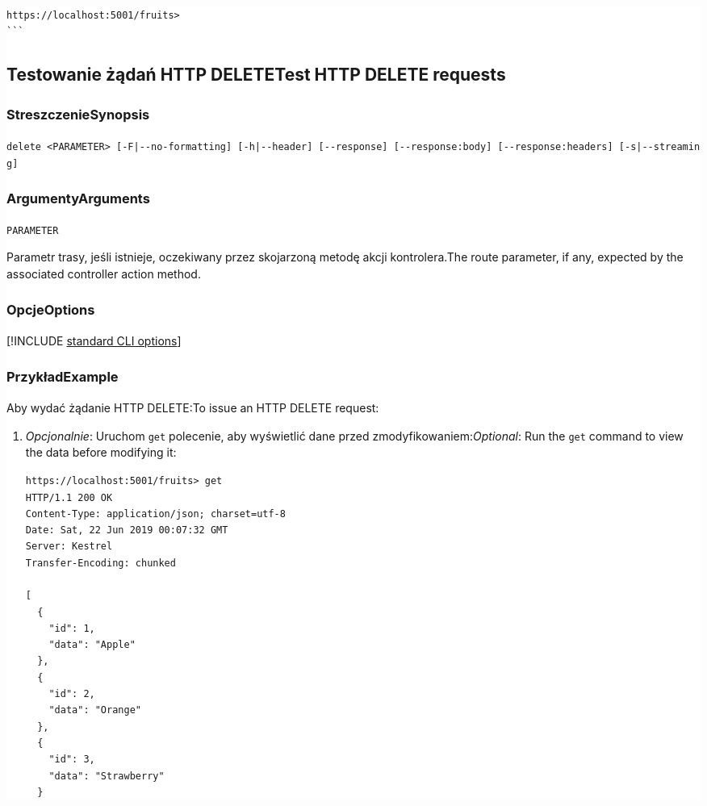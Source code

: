 
    https://localhost:5001/fruits>
    ```

## <a name="test-http-delete-requests"></a><span data-ttu-id="505cf-273">Testowanie żądań HTTP DELETE</span><span class="sxs-lookup"><span data-stu-id="505cf-273">Test HTTP DELETE requests</span></span>

### <a name="synopsis"></a><span data-ttu-id="505cf-274">Streszczenie</span><span class="sxs-lookup"><span data-stu-id="505cf-274">Synopsis</span></span>

```console
delete <PARAMETER> [-F|--no-formatting] [-h|--header] [--response] [--response:body] [--response:headers] [-s|--streaming]
```

### <a name="arguments"></a><span data-ttu-id="505cf-275">Argumenty</span><span class="sxs-lookup"><span data-stu-id="505cf-275">Arguments</span></span>

`PARAMETER`

<span data-ttu-id="505cf-276">Parametr trasy, jeśli istnieje, oczekiwany przez skojarzoną metodę akcji kontrolera.</span><span class="sxs-lookup"><span data-stu-id="505cf-276">The route parameter, if any, expected by the associated controller action method.</span></span>

### <a name="options"></a><span data-ttu-id="505cf-277">Opcje</span><span class="sxs-lookup"><span data-stu-id="505cf-277">Options</span></span>

[!INCLUDE [standard CLI options](~/includes/http-repl/standard-options.md)]

### <a name="example"></a><span data-ttu-id="505cf-278">Przykład</span><span class="sxs-lookup"><span data-stu-id="505cf-278">Example</span></span>

<span data-ttu-id="505cf-279">Aby wydać żądanie HTTP DELETE:</span><span class="sxs-lookup"><span data-stu-id="505cf-279">To issue an HTTP DELETE request:</span></span>

1. <span data-ttu-id="505cf-280">*Opcjonalnie*: Uruchom `get` polecenie, aby wyświetlić dane przed zmodyfikowaniem:</span><span class="sxs-lookup"><span data-stu-id="505cf-280">*Optional*: Run the `get` command to view the data before modifying it:</span></span>

    ```console
    https://localhost:5001/fruits> get
    HTTP/1.1 200 OK
    Content-Type: application/json; charset=utf-8
    Date: Sat, 22 Jun 2019 00:07:32 GMT
    Server: Kestrel
    Transfer-Encoding: chunked

    [
      {
        "id": 1,
        "data": "Apple"
      },
      {
        "id": 2,
        "data": "Orange"
      },
      {
        "id": 3,
        "data": "Strawberry"
      }